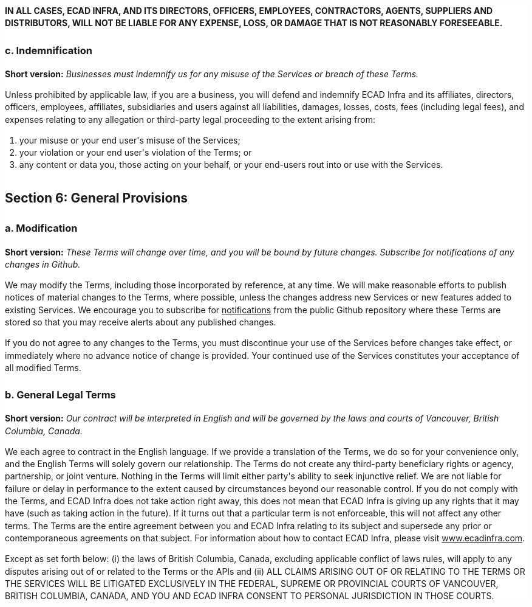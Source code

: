**IN ALL CASES, ECAD INFRA, AND ITS DIRECTORS, OFFICERS, EMPLOYEES, CONTRACTORS, AGENTS, SUPPLIERS AND DISTRIBUTORS, WILL NOT BE LIABLE FOR ANY EXPENSE, LOSS, OR DAMAGE THAT IS NOT REASONABLY FORESEEABLE.**

### c. Indemnification
**Short version:** *Businesses must indemnify us for any misuse of the Services or breach of these Terms.*

Unless prohibited by applicable law, if you are a business, you will defend and indemnify ECAD Infra and its affiliates, directors, officers, employees, affiliates, subsidiaries and users against all liabilities, damages, losses, costs, fees (including legal fees), and expenses relating to any allegation or third-party legal proceeding to the extent arising from:

1. your misuse or your end user's misuse of the Services;
2. your violation or your end user's violation of the Terms; or
3. any content or data you, those acting on your behalf, or your end-users rout into or use with the Services.

## Section 6: General Provisions
### a. Modification
**Short version:** *These Terms will change over time, and you will be bound by future changes. Subscribe for notifications of any changes in Github.*

We may modify the Terms, including those incorporated by reference, at any time. We will make reasonable efforts to publish notices of material changes to the Terms, where possible, unless the changes address new Services or new features added to existing Services. We encourage you to subscribe for [notifications](https://docs.github.com/en/account-and-profile/managing-subscriptions-and-notifications-on-github/setting-up-notifications/about-notifications) from the public Github repository where these Terms are stored so that you may receive alerts about any published changes. 

If you do not agree to any changes to the Terms, you must discontinue your use of the Services before changes take effect, or immediately where no advance notice of change is provided. Your continued use of the Services constitutes your acceptance of all modified Terms.

### b. General Legal Terms
**Short version:** *Our contract will be interpreted in English and will be governed by the laws and courts of Vancouver, British Columbia, Canada.*

We each agree to contract in the English language. If we provide a translation of the Terms, we do so for your convenience only, and the English Terms will solely govern our relationship. The Terms do not create any third-party beneficiary rights or agency, partnership, or joint venture. Nothing in the Terms will limit either party's ability to seek injunctive relief. We are not liable for failure or delay in performance to the extent caused by circumstances beyond our reasonable control. If you do not comply with the Terms, and ECAD Infra does not take action right away, this does not mean that ECAD Infra is giving up any rights that it may have (such as taking action in the future). If it turns out that a particular term is not enforceable, this will not affect any other terms. The Terms are the entire agreement between you and ECAD Infra relating to its subject and supersede any prior or contemporaneous agreements on that subject. For information about how to contact ECAD Infra, please visit www.ecadinfra.com.

Except as set forth below: (i) the laws of British Columbia, Canada, excluding applicable conflict of laws rules, will apply to any disputes arising out of or related to the Terms or the APIs and (ii) ALL CLAIMS ARISING OUT OF OR RELATING TO THE TERMS OR THE SERVICES WILL BE LITIGATED EXCLUSIVELY IN THE FEDERAL, SUPREME OR PROVINCIAL COURTS OF VANCOUVER, BRITISH COLUMBIA, CANADA, AND YOU AND ECAD INFRA CONSENT TO PERSONAL JURISDICTION IN THOSE COURTS.
